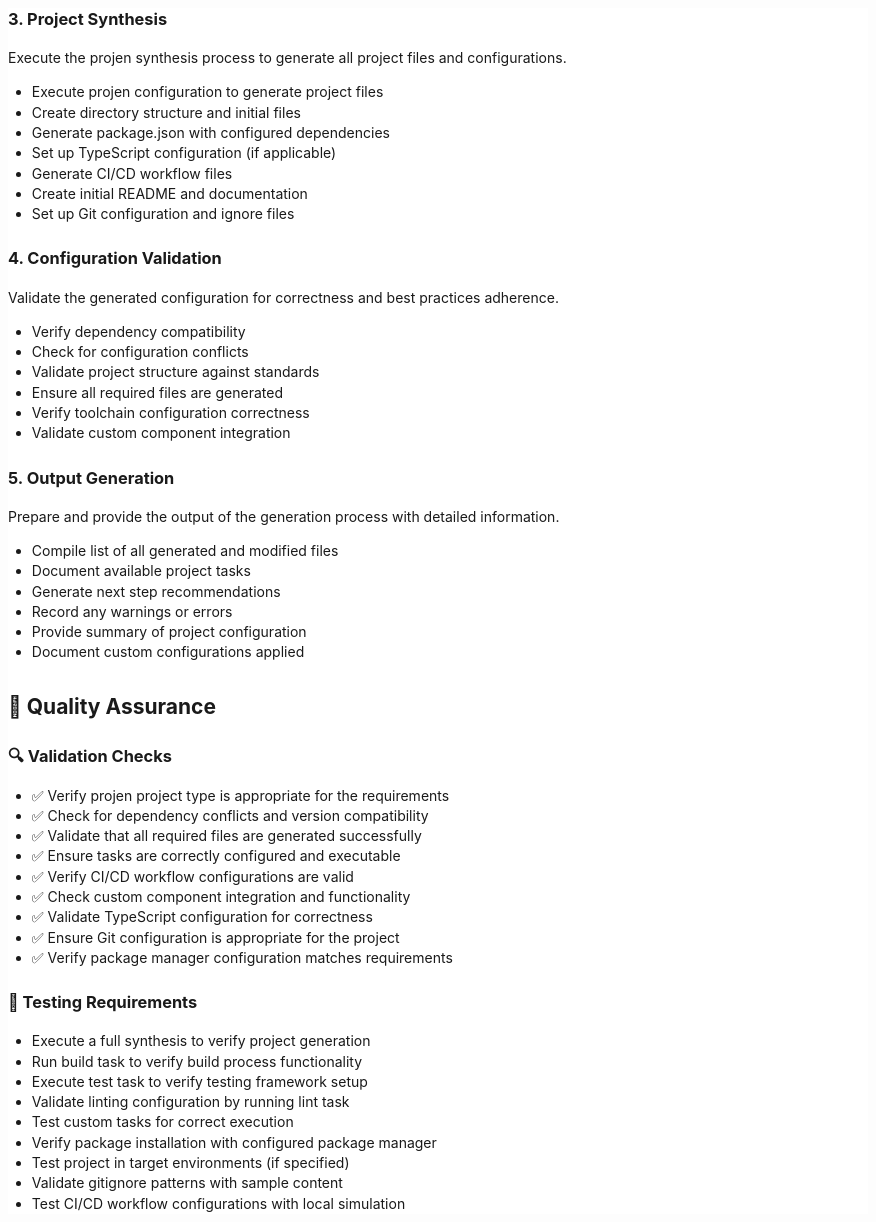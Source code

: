### 3. Project Synthesis
Execute the projen synthesis process to generate all project files and configurations.
- Execute projen configuration to generate project files
- Create directory structure and initial files
- Generate package.json with configured dependencies
- Set up TypeScript configuration (if applicable)
- Generate CI/CD workflow files
- Create initial README and documentation
- Set up Git configuration and ignore files

### 4. Configuration Validation
Validate the generated configuration for correctness and best practices adherence.
- Verify dependency compatibility
- Check for configuration conflicts
- Validate project structure against standards
- Ensure all required files are generated
- Verify toolchain configuration correctness
- Validate custom component integration

### 5. Output Generation
Prepare and provide the output of the generation process with detailed information.
- Compile list of all generated and modified files
- Document available project tasks
- Generate next step recommendations
- Record any warnings or errors
- Provide summary of project configuration
- Document custom configurations applied

## 🎯 Quality Assurance
### 🔍 Validation Checks
- ✅ Verify projen project type is appropriate for the requirements
- ✅ Check for dependency conflicts and version compatibility
- ✅ Validate that all required files are generated successfully
- ✅ Ensure tasks are correctly configured and executable
- ✅ Verify CI/CD workflow configurations are valid
- ✅ Check custom component integration and functionality
- ✅ Validate TypeScript configuration for correctness
- ✅ Ensure Git configuration is appropriate for the project
- ✅ Verify package manager configuration matches requirements

### 🧪 Testing Requirements
- Execute a full synthesis to verify project generation
- Run build task to verify build process functionality
- Execute test task to verify testing framework setup
- Validate linting configuration by running lint task
- Test custom tasks for correct execution
- Verify package installation with configured package manager
- Test project in target environments (if specified)
- Validate gitignore patterns with sample content
- Test CI/CD workflow configurations with local simulation
